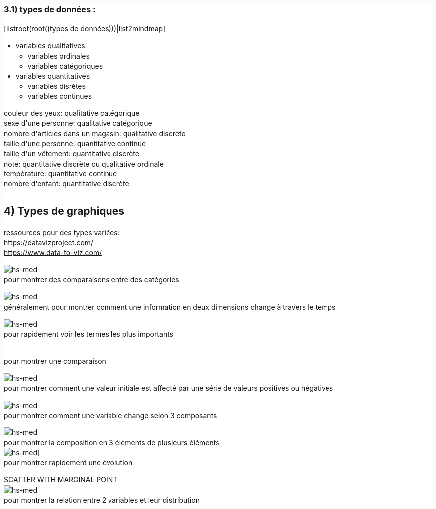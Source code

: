   
### 3.1) types de données :  
  
[listroot(root((types de données)))|list2mindmap]  
- variables qualitatives  
	- variables ordinales  
	- variables catégoriques  
- variables quantitatives  
	- variables disrètes  
	- variables continues  
  
couleur des yeux: qualitative catégorique  
sexe d'une personne: qualitative catégorique  
nombre d'articles dans un magasin: qualitative discrète  
taille d'une personne: quantitative continue  
taille d'un vêtement: quantitative discrète  
note: quantitative discrète ou qualitative ordinale  
température:  quantitative continue  
nombre d'enfant: quantitative discrète  
  
## 4) Types de graphiques  
ressources pour des types variées:  
https://datavizproject.com/  
https://www.data-to-viz.com/  
  
![hs-med](../image/image%20-%20%F0%9F%93%8A%20Cours%20DataViz%20%20-%2015.png#)  
pour montrer des comparaisons entre des catégories  
  
![hs-med](../image/image%20-%20%F0%9F%93%8A%20Cours%20DataViz%20%20-%2016.png#)  
généralement pour montrer comment une information en deux dimensions change à travers le temps  
  
![hs-med](../image/image%20-%20%F0%9F%93%8A%20Cours%20DataViz%20%20-%2017.png#)  
pour rapidement voir les termes les plus importants  
  
![hs-med](image%20data%2018.md#)  
pour montrer une comparaison  
  
![hs-med](../image/image%20-%20%F0%9F%93%8A%20Cours%20DataViz%20%20-%2019.png#)  
pour montrer comment une valeur initiale est affecté par une série de valeurs positives ou négatives  
  
![hs-med](../image/image%20-%20%F0%9F%93%8A%20Cours%20DataViz%20%20-%2019.png#)  
pour montrer comment une variable change selon 3 composants  
  
![hs-med](../image/image%20-%20%F0%9F%93%8A%20Cours%20DataViz%20%20-%2020.png#)  
pour montrer la composition en 3 éléments de plusieurs éléments  
![hs-med](../image/image%20-%20%F0%9F%93%8A%20Cours%20DataViz%20%20-%2021.png#)]  
pour montrer rapidement une évolution  
  
SCATTER WITH MARGINAL POINT  
![hs-med](../image/image%20-%20%F0%9F%93%8A%20Cours%20DataViz%20%20-%2022.png#)  
pour montrer la relation entre 2 variables et leur distribution  
  